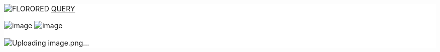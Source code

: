 ![FLORORED](https://ia600706.us.archive.org/18/items/canscann-29/canscann-13.png)
[QUERY](https://www.youtube.com/results?search_query=rashard+kelly+graffiti)

![image](https://github.com/user-attachments/assets/50458a4f-069e-42ab-b695-575da3499169)
![image](https://github.com/user-attachments/assets/97f50308-9459-4c1f-9b05-28cd632f465f)

![Uploading image.png…]()
